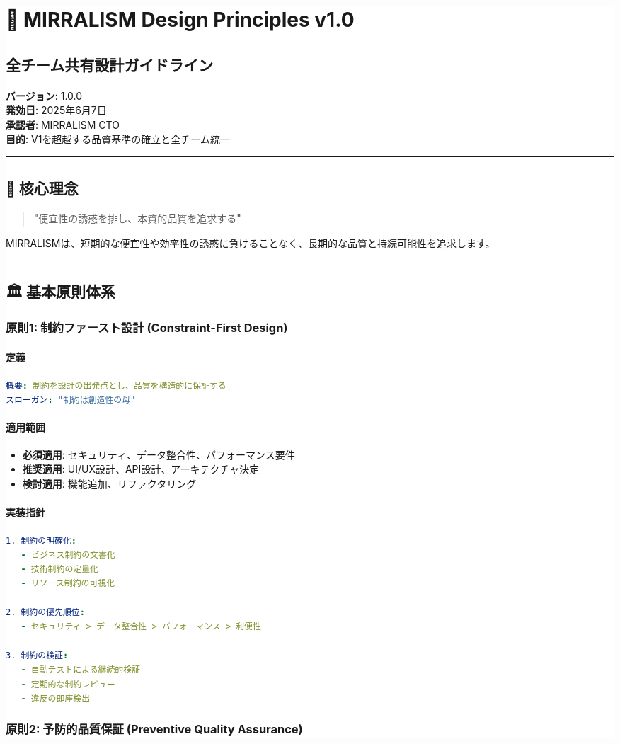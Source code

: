 # 📐 MIRRALISM Design Principles v1.0
## 全チーム共有設計ガイドライン

**バージョン**: 1.0.0  
**発効日**: 2025年6月7日  
**承認者**: MIRRALISM CTO  
**目的**: V1を超越する品質基準の確立と全チーム統一

---

## 🎯 **核心理念**

> "便宜性の誘惑を排し、本質的品質を追求する"

MIRRALISMは、短期的な便宜性や効率性の誘惑に負けることなく、長期的な品質と持続可能性を追求します。

---

## 🏛️ **基本原則体系**

### **原則1: 制約ファースト設計 (Constraint-First Design)**

#### 定義
```yaml
概要: 制約を設計の出発点とし、品質を構造的に保証する
スローガン: "制約は創造性の母"
```

#### 適用範囲
- **必須適用**: セキュリティ、データ整合性、パフォーマンス要件
- **推奨適用**: UI/UX設計、API設計、アーキテクチャ決定
- **検討適用**: 機能追加、リファクタリング

#### 実装指針
```yaml
1. 制約の明確化:
   - ビジネス制約の文書化
   - 技術制約の定量化
   - リソース制約の可視化

2. 制約の優先順位:
   - セキュリティ > データ整合性 > パフォーマンス > 利便性

3. 制約の検証:
   - 自動テストによる継続的検証
   - 定期的な制約レビュー
   - 違反の即座検出
```

### **原則2: 予防的品質保証 (Preventive Quality Assurance)**
